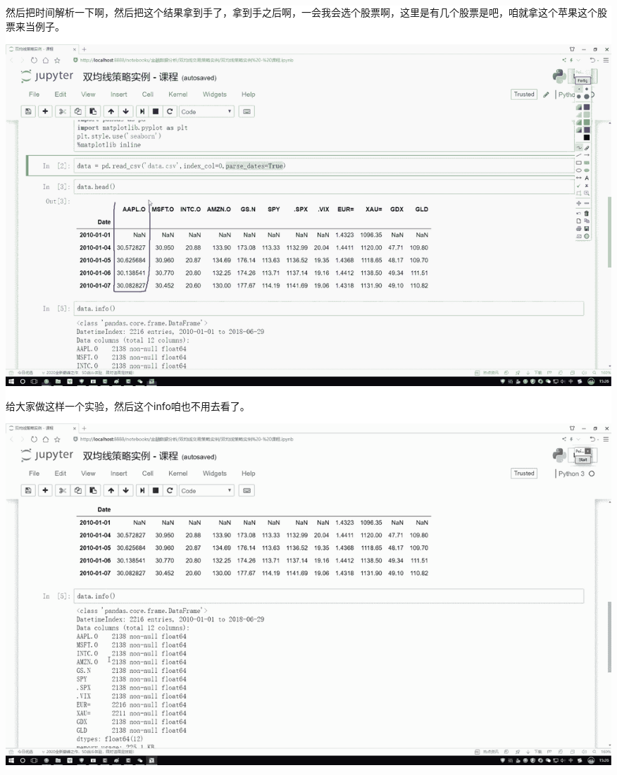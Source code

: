 然后把时间解析一下啊，然后把这个结果拿到手了，拿到手之后啊，一会我会选个股票啊，这里是有几个股票是吧，咱就拿这个苹果这个股票来当例子。



![](img/04f194819b1ca088cd0727e50998488e_8.png)

给大家做这样一个实验，然后这个info咱也不用去看了。

![](img/04f194819b1ca088cd0727e50998488e_10.png)
